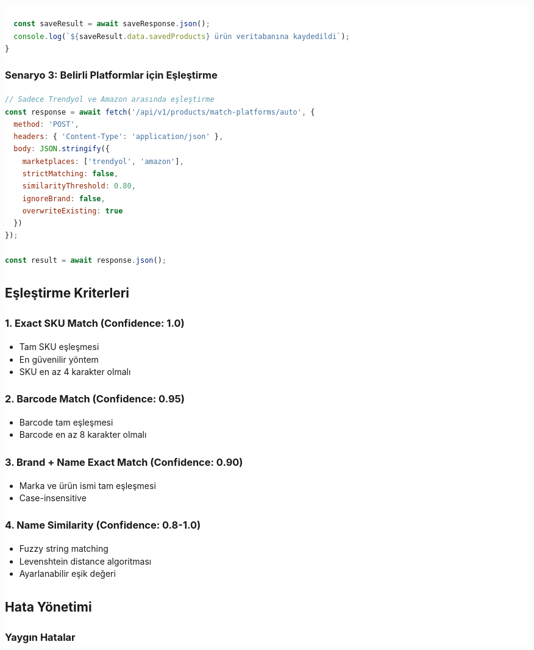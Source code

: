 ```javascript
  
  const saveResult = await saveResponse.json();
  console.log(`${saveResult.data.savedProducts} ürün veritabanına kaydedildi`);
}
```

### Senaryo 3: Belirli Platformlar için Eşleştirme

```javascript
// Sadece Trendyol ve Amazon arasında eşleştirme
const response = await fetch('/api/v1/products/match-platforms/auto', {
  method: 'POST',
  headers: { 'Content-Type': 'application/json' },
  body: JSON.stringify({
    marketplaces: ['trendyol', 'amazon'],
    strictMatching: false,
    similarityThreshold: 0.80,
    ignoreBrand: false,
    overwriteExisting: true
  })
});

const result = await response.json();
```

## Eşleştirme Kriterleri

### 1. Exact SKU Match (Confidence: 1.0)
- Tam SKU eşleşmesi
- En güvenilir yöntem
- SKU en az 4 karakter olmalı

### 2. Barcode Match (Confidence: 0.95)
- Barcode tam eşleşmesi
- Barcode en az 8 karakter olmalı

### 3. Brand + Name Exact Match (Confidence: 0.90)
- Marka ve ürün ismi tam eşleşmesi
- Case-insensitive

### 4. Name Similarity (Confidence: 0.8-1.0)
- Fuzzy string matching
- Levenshtein distance algoritması
- Ayarlanabilir eşik değeri

## Hata Yönetimi

### Yaygın Hatalar

